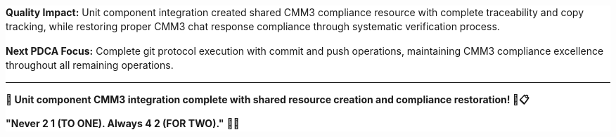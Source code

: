 **Quality Impact:** Unit component integration created shared CMM3 compliance resource with complete traceability and copy tracking, while restoring proper CMM3 chat response compliance through systematic verification process.

**Next PDCA Focus:** Complete git protocol execution with commit and push operations, maintaining CMM3 compliance excellence throughout all remaining operations.

---

**🎯 Unit component CMM3 integration complete with shared resource creation and compliance restoration! 🚀📋**

**"Never 2 1 (TO ONE). Always 4 2 (FOR TWO)."** 🤝✨
